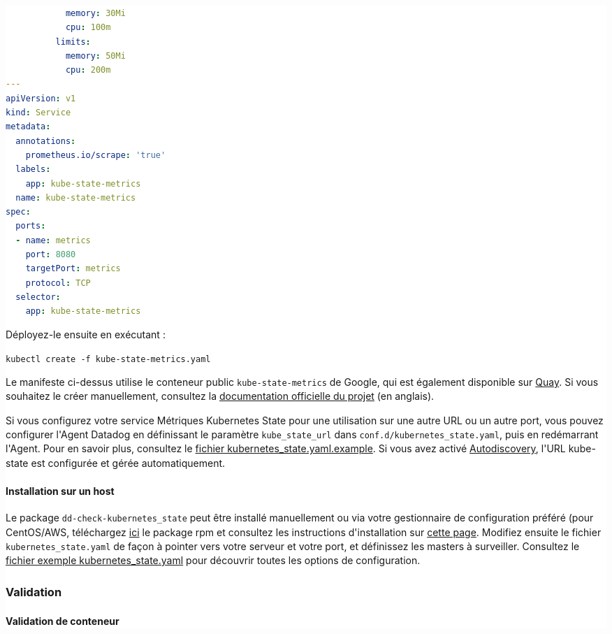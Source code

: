 ```yaml
            memory: 30Mi
            cpu: 100m
          limits:
            memory: 50Mi
            cpu: 200m
---
apiVersion: v1
kind: Service
metadata:
  annotations:
    prometheus.io/scrape: 'true'
  labels:
    app: kube-state-metrics
  name: kube-state-metrics
spec:
  ports:
  - name: metrics
    port: 8080
    targetPort: metrics
    protocol: TCP
  selector:
    app: kube-state-metrics
```

Déployez-le ensuite en exécutant :

```shell
kubectl create -f kube-state-metrics.yaml
```

Le manifeste ci-dessus utilise le conteneur public `kube-state-metrics` de Google, qui est également disponible sur [Quay][13]. Si vous souhaitez le créer manuellement, consultez la [documentation officielle du projet][12] (en anglais).

Si vous configurez votre service Métriques Kubernetes State pour une utilisation sur une autre URL ou un autre port, vous pouvez configurer l'Agent Datadog en définissant le paramètre `kube_state_url` dans `conf.d/kubernetes_state.yaml`, puis en redémarrant l'Agent.
Pour en savoir plus, consultez le [fichier kubernetes_state.yaml.example][14]. Si vous avez activé [Autodiscovery][9], l'URL kube-state est configurée et gérée automatiquement.

#### Installation sur un host

Le package `dd-check-kubernetes_state` peut être installé manuellement ou via votre gestionnaire de configuration préféré (pour CentOS/AWS, téléchargez [ici][15] le package rpm et consultez les instructions d'installation sur [cette page][16].
Modifiez ensuite le fichier `kubernetes_state.yaml` de façon à pointer vers votre serveur et votre port, et définissez les masters à surveiller. Consultez le [fichier exemple kubernetes_state.yaml][14] pour découvrir toutes les options de configuration.

### Validation

#### Validation de conteneur


[1]: https://github.com/DataDog/docker-dd-agent
[2]: https://gcr.io/datadoghq/docker-dd-agent
[3]: /fr/#host-setup
[4]: /fr/integrations/docker_daemon/
[5]: /fr/agent/kubernetes/
[6]: https://app.datadoghq.com/organization-settings/api-keys
[7]: https://kubernetes.io/docs/concepts/configuration/secret
[8]: https://kubernetes.io/docs/concepts/configuration/secret/#using-secrets-as-environment-variables
[9]: /fr/getting_started/agent/autodiscovery/
[10]: https://github.com/DataDog/integrations-core/blob/master/kubernetes/datadog_checks/kubernetes/data/conf.yaml.example
[11]: /fr/agent/configuration/agent-commands/#agent-status-and-information
[12]: https://github.com/kubernetes/kube-state-metrics
[13]: https://quay.io/coreos/kube-state-metrics
[14]: https://github.com/DataDog/integrations-core/blob/master/kubernetes_state/datadog_checks/kubernetes_state/data/conf.yaml.example
[15]: https://yum.datadoghq.com/stable/6/x86_64
[16]: /fr/agent/guide/installing-the-agent-on-a-server-with-limited-internet-connectivity/
[17]: https://github.com/DataDog/integrations-core/blob/master/kube_dns/datadog_checks/kube_dns/data/conf.yaml.example